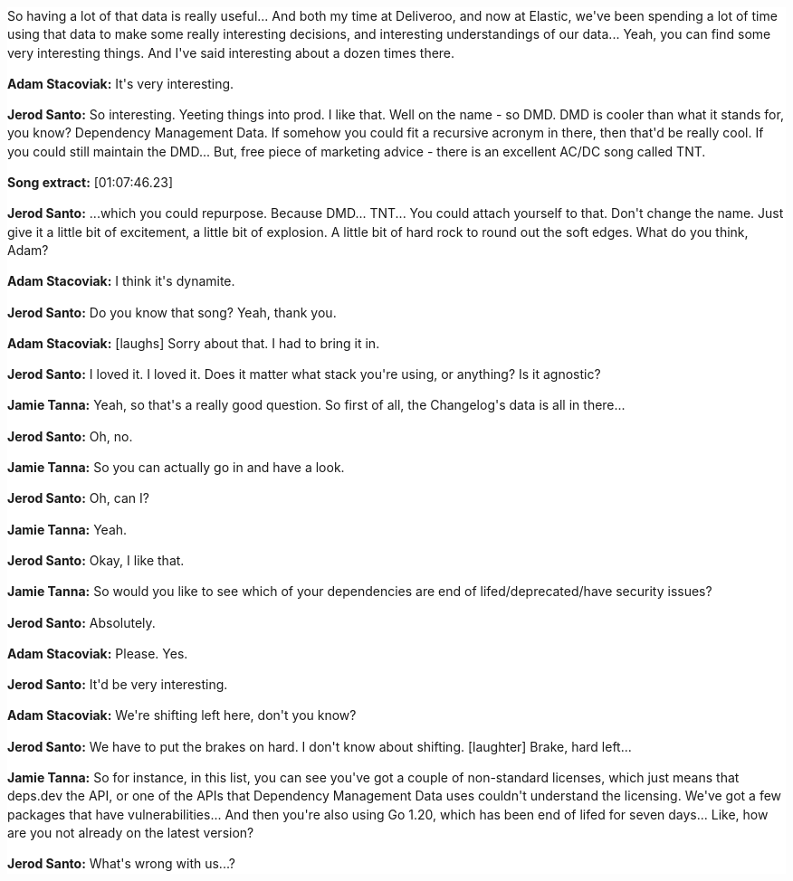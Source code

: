So having a lot of that data is really useful... And both my time at Deliveroo, and now at Elastic, we've been spending a lot of time using that data to make some really interesting decisions, and interesting understandings of our data... Yeah, you can find some very interesting things. And I've said interesting about a dozen times there.

**Adam Stacoviak:** It's very interesting.

**Jerod Santo:** So interesting. Yeeting things into prod. I like that. Well on the name - so DMD. DMD is cooler than what it stands for, you know? Dependency Management Data. If somehow you could fit a recursive acronym in there, then that'd be really cool. If you could still maintain the DMD... But, free piece of marketing advice - there is an excellent AC/DC song called TNT.

**Song extract:** \[01:07:46.23\]

**Jerod Santo:** ...which you could repurpose. Because DMD... TNT... You could attach yourself to that. Don't change the name. Just give it a little bit of excitement, a little bit of explosion. A little bit of hard rock to round out the soft edges. What do you think, Adam?

**Adam Stacoviak:** I think it's dynamite.

**Jerod Santo:** Do you know that song? Yeah, thank you.

**Adam Stacoviak:** \[laughs\] Sorry about that. I had to bring it in.

**Jerod Santo:** I loved it. I loved it. Does it matter what stack you're using, or anything? Is it agnostic?

**Jamie Tanna:** Yeah, so that's a really good question. So first of all, the Changelog's data is all in there...

**Jerod Santo:** Oh, no.

**Jamie Tanna:** So you can actually go in and have a look.

**Jerod Santo:** Oh, can I?

**Jamie Tanna:** Yeah.

**Jerod Santo:** Okay, I like that.

**Jamie Tanna:** So would you like to see which of your dependencies are end of lifed/deprecated/have security issues?

**Jerod Santo:** Absolutely.

**Adam Stacoviak:** Please. Yes.

**Jerod Santo:** It'd be very interesting.

**Adam Stacoviak:** We're shifting left here, don't you know?

**Jerod Santo:** We have to put the brakes on hard. I don't know about shifting. \[laughter\] Brake, hard left...

**Jamie Tanna:** So for instance, in this list, you can see you've got a couple of non-standard licenses, which just means that deps.dev the API, or one of the APIs that Dependency Management Data uses couldn't understand the licensing. We've got a few packages that have vulnerabilities... And then you're also using Go 1.20, which has been end of lifed for seven days... Like, how are you not already on the latest version?

**Jerod Santo:** What's wrong with us...?
